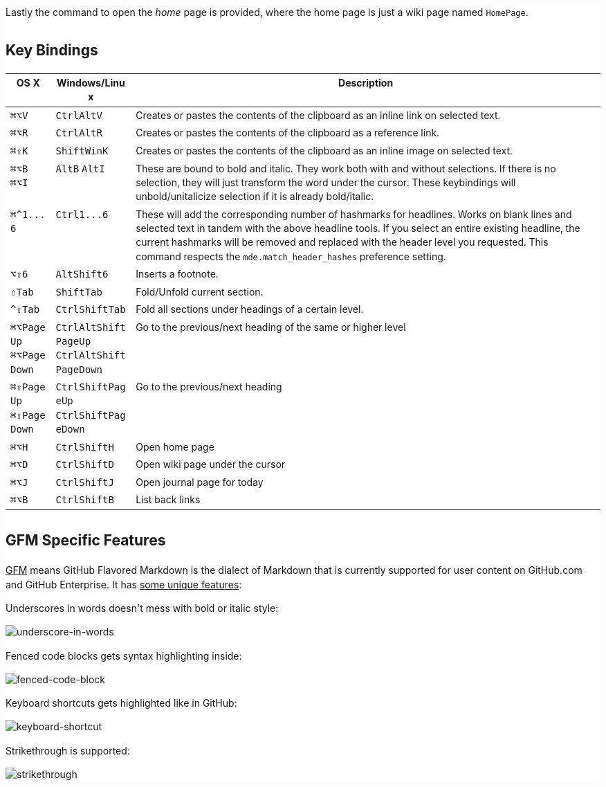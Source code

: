   Lastly the command to open the *home* page is provided, where the home page is just a wiki page named `HomePage`.

  ## Key Bindings

  | OS X | Windows/Linux | Description |
  |------|---------------|-------------|
  | <kbd>⌘</kbd><kbd>⌥</kbd><kbd>V</kbd> | <kbd>Ctrl</kbd><kbd>Alt</kbd><kbd>V</kbd> | Creates or pastes the contents of the clipboard as an inline link on selected text.
  | <kbd>⌘</kbd><kbd>⌥</kbd><kbd>R</kbd> | <kbd>Ctrl</kbd><kbd>Alt</kbd><kbd>R</kbd> | Creates or pastes the contents of the clipboard as a reference link.
  | <kbd>⌘</kbd><kbd>⇧</kbd><kbd>K</kbd> | <kbd>Shift</kbd><kbd>Win</kbd><kbd>K</kbd> | Creates or pastes the contents of the clipboard as an inline image on selected text.
  | <kbd>⌘</kbd><kbd>⌥</kbd><kbd>B</kbd> <kbd>⌘</kbd><kbd>⌥</kbd><kbd>I</kbd> | <kbd>Alt</kbd><kbd>B</kbd> <kbd>Alt</kbd><kbd>I</kbd> | These are bound to bold and italic. They work both with and without selections. If there is no selection, they will just transform the word under the cursor. These keybindings will unbold/unitalicize selection if it is already bold/italic.
  | <kbd>⌘</kbd><kbd>^</kbd><kbd>1...6</kbd> | <kbd>Ctrl</kbd><kbd>1...6</kbd> | These will add the corresponding number of hashmarks for headlines. Works on blank lines and selected text in tandem with the above headline tools. If you select an entire existing headline, the current hashmarks will be removed and replaced with the header level you requested. This command respects the `mde.match_header_hashes` preference setting.
  | <kbd>⌥</kbd><kbd>⇧</kbd><kbd>6</kbd> | <kbd>Alt</kbd><kbd>Shift</kbd><kbd>6</kbd> | Inserts a footnote.
  | <kbd>⇧</kbd><kbd>Tab</kbd> | <kbd>Shift</kbd><kbd>Tab</kbd> | Fold/Unfold current section.
  | <kbd>^</kbd><kbd>⇧</kbd><kbd>Tab</kbd> | <kbd>Ctrl</kbd><kbd>Shift</kbd><kbd>Tab</kbd> | Fold all sections under headings of a certain level.
  | <kbd>⌘</kbd><kbd>⌥</kbd><kbd>PageUp</kbd> <kbd>⌘</kbd><kbd>⌥</kbd><kbd>PageDown</kbd> | <kbd>Ctrl</kbd><kbd>Alt</kbd><kbd>Shift</kbd><kbd>PageUp</kbd> <kbd>Ctrl</kbd><kbd>Alt</kbd><kbd>Shift</kbd><kbd>PageDown</kbd> | Go to the previous/next heading of the same or higher level
  | <kbd>⌘</kbd><kbd>⇧</kbd><kbd>PageUp</kbd> <kbd>⌘</kbd><kbd>⇧</kbd><kbd>PageDown</kbd> | <kbd>Ctrl</kbd><kbd>Shift</kbd><kbd>PageUp</kbd> <kbd>Ctrl</kbd><kbd>Shift</kbd><kbd>PageDown</kbd> |  Go to the previous/next heading
  | <kbd>⌘</kbd><kbd>⌥</kbd><kbd>H</kbd> | <kbd>Ctrl</kbd><kbd>Shift</kbd><kbd>H</kbd> | Open home page
  | <kbd>⌘</kbd><kbd>⌥</kbd><kbd>D</kbd> | <kbd>Ctrl</kbd><kbd>Shift</kbd><kbd>D</kbd> | Open wiki page under the cursor
  | <kbd>⌘</kbd><kbd>⌥</kbd><kbd>J</kbd> | <kbd>Ctrl</kbd><kbd>Shift</kbd><kbd>J</kbd> | Open journal page for today
  | <kbd>⌘</kbd><kbd>⌥</kbd><kbd>B</kbd> | <kbd>Ctrl</kbd><kbd>Shift</kbd><kbd>B</kbd> | List back links


  ## GFM Specific Features

  [GFM][] means GitHub Flavored Markdown is the dialect of Markdown that is currently supported for user content on GitHub.com and GitHub Enterprise. It has [some unique features][GFMFeatures]:

  Underscores in words doesn't mess with bold or italic style:

  ![underscore-in-words][GFM-UnderscoreInWords]

  Fenced code blocks gets syntax highlighting inside:

  ![fenced-code-block][GFM-FencedCodeBlock]

  Keyboard shortcuts gets highlighted like in GitHub:

  ![keyboard-shortcut][GFM-KeyboardShortcut]

  Strikethrough is supported:

  ![strikethrough][GFM-Strikethrough]


  [LightTheme]: https://raw.github.com/SublimeText-Markdown/MarkdownEditing/master/screenshots/light.png
  [DarkTheme]: https://raw.github.com/SublimeText-Markdown/MarkdownEditing/master/screenshots/dark.png
  [YellowTheme]: https://raw.github.com/SublimeText-Markdown/MarkdownEditing/master/screenshots/yellow.png
  [ArcDarkTheme]: https://raw.github.com/SublimeText-Markdown/MarkdownEditing/master/screenshots/arcdark.png
  [PackageControl]: http://wbond.net/sublime_packages/package_control
  [InstallPackageControl]: http://wbond.net/sublime_packages/package_control/installation
  [GFM task]: https://github.github.com/gfm/#task-list-items-extension-
  [GFM]: https://github.github.com/gfm/
  [GFMFeatures]: https://guides.github.com/features/mastering-markdown/
  [GFM-UnderscoreInWords]: https://raw.github.com/SublimeText-Markdown/MarkdownEditing/master/screenshots/underscore-in-words.png
  [GFM-FencedCodeBlock]: https://raw.github.com/SublimeText-Markdown/MarkdownEditing/master/screenshots/fenced-code-block.png
  [GFM-KeyboardShortcut]: https://raw.github.com/SublimeText-Markdown/MarkdownEditing/master/screenshots/keyboard-shortcut.png
  [GFM-Strikethrough]: https://raw.github.com/SublimeText-Markdown/MarkdownEditing/master/screenshots/strikethrough.png
  [linkBlackboardTheme]: https://github.com/mdesantis/MarkdownEditing/blob/blackboard-theme/MarkdownEditor-Blackboard.tmTheme
  [mdesantis]: https://github.com/mdesantis
  [avivace]: https://github.com/avivace
  [tips]: https://github.com/SublimeText-Markdown/MarkdownEditing/wiki/Tips
  [Wiki]: https://github.com/SublimeText-Markdown/MarkdownEditing/wiki
  [Knockdown]: https://github.com/aziz/knockdown/
  [Sublime Markdown Extended]: https://github.com/jonschlinkert/sublime-markdown-extended
  [SmartMarkdown]: https://github.com/demon386/SmartMarkdown
  [MarkdownTOC]: https://github.com/naokazuterada/MarkdownTOC
  [#158]: https://github.com/SublimeText-Markdown/MarkdownEditing/issues/158
  [brettterpstra]: http://brettterpstra.com
  [maliayas]: https://github.com/maliayas
  [felixhao28]: https://github.com/felixhao28
  [J. Nicholas Geist]: https://github.com/jngeist
  [geekabouttown]: http://geekabouttown.com/posts/sublime-text-2-markdown-footnote-goodness
  [opensource]: http://www.opensource.org/licenses/MIT
  [LightTheme]: https://raw.github.com/SublimeText-Markdown/MarkdownEditing/master/screenshots/light.png
  [DarkTheme]: https://raw.github.com/SublimeText-Markdown/MarkdownEditing/master/screenshots/dark.png
  [YellowTheme]: https://raw.github.com/SublimeText-Markdown/MarkdownEditing/master/screenshots/yellow.png
  [ArcDarkTheme]: https://raw.github.com/SublimeText-Markdown/MarkdownEditing/master/screenshots/arcdark.png
  [PackageControl]: http://wbond.net/sublime_packages/package_control
  [InstallPackageControl]: http://wbond.net/sublime_packages/package_control/installation
  [GFM task]: https://github.github.com/gfm/#task-list-items-extension-
  [GFM]: https://github.github.com/gfm/
  [GFMFeatures]: https://guides.github.com/features/mastering-markdown/
  [GFM-UnderscoreInWords]: https://raw.github.com/SublimeText-Markdown/MarkdownEditing/master/screenshots/underscore-in-words.png
  [GFM-FencedCodeBlock]: https://raw.github.com/SublimeText-Markdown/MarkdownEditing/master/screenshots/fenced-code-block.png
  [GFM-KeyboardShortcut]: https://raw.github.com/SublimeText-Markdown/MarkdownEditing/master/screenshots/keyboard-shortcut.png
  [GFM-Strikethrough]: https://raw.github.com/SublimeText-Markdown/MarkdownEditing/master/screenshots/strikethrough.png
  [linkBlackboardTheme]: https://github.com/mdesantis/MarkdownEditing/blob/blackboard-theme/MarkdownEditor-Blackboard.tmTheme
  [mdesantis]: https://github.com/mdesantis
  [avivace]: https://github.com/avivace
  [tips]: https://github.com/SublimeText-Markdown/MarkdownEditing/wiki/Tips
  [Wiki]: https://github.com/SublimeText-Markdown/MarkdownEditing/wiki
  [Knockdown]: https://github.com/aziz/knockdown/
  [Sublime Markdown Extended]: https://github.com/jonschlinkert/sublime-markdown-extended
  [SmartMarkdown]: https://github.com/demon386/SmartMarkdown
  [MarkdownTOC]: https://github.com/naokazuterada/MarkdownTOC
  [#158]: https://github.com/SublimeText-Markdown/MarkdownEditing/issues/158
  [brettterpstra]: http://brettterpstra.com
  [maliayas]: https://github.com/maliayas
  [felixhao28]: https://github.com/felixhao28
  [J. Nicholas Geist]: https://github.com/jngeist
  [geekabouttown]: http://geekabouttown.com/posts/sublime-text-2-markdown-footnote-goodness
  [opensource]: http://www.opensource.org/licenses/MIT